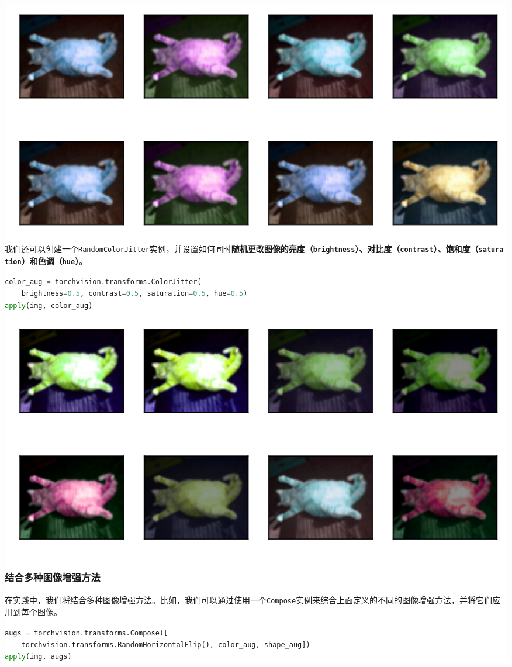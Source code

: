 ![svg](../imgs/36-数据增强/image-augmentation_15_0.svg)
我们还可以创建一个`RandomColorJitter`实例，并设置如何同时**随机更改图像的亮度（`brightness`）、对比度（`contrast`）、饱和度（`saturation`）和色调（`hue`）**。
```python
color_aug = torchvision.transforms.ColorJitter(
    brightness=0.5, contrast=0.5, saturation=0.5, hue=0.5)
apply(img, color_aug)
```
![svg](../imgs/36-数据增强/image-augmentation_17_0.svg)
### **结合多种图像增强方法**
在实践中，我们将结合多种图像增强方法。比如，我们可以通过使用一个`Compose`实例来综合上面定义的不同的图像增强方法，并将它们应用到每个图像。
```python
augs = torchvision.transforms.Compose([
    torchvision.transforms.RandomHorizontalFlip(), color_aug, shape_aug])
apply(img, augs)
```